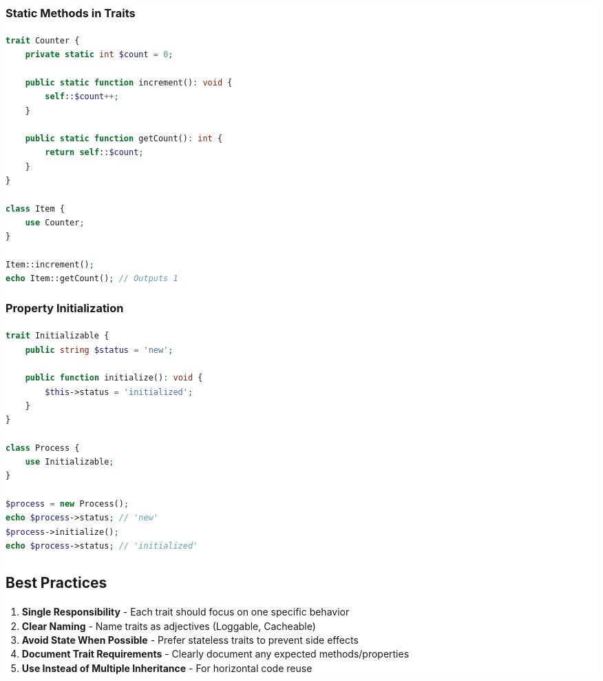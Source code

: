 ```php
```

### Static Methods in Traits
```php
trait Counter {
    private static int $count = 0;
    
    public static function increment(): void {
        self::$count++;
    }
    
    public static function getCount(): int {
        return self::$count;
    }
}

class Item {
    use Counter;
}

Item::increment();
echo Item::getCount(); // Outputs 1
```

### Property Initialization
```php
trait Initializable {
    public string $status = 'new';
    
    public function initialize(): void {
        $this->status = 'initialized';
    }
}

class Process {
    use Initializable;
}

$process = new Process();
echo $process->status; // 'new'
$process->initialize();
echo $process->status; // 'initialized'
```

## Best Practices

1. **Single Responsibility** - Each trait should focus on one specific behavior
2. **Clear Naming** - Name traits as adjectives (Loggable, Cacheable)
3. **Avoid State When Possible** - Prefer stateless traits to prevent side effects
4. **Document Trait Requirements** - Clearly document any expected methods/properties
5. **Use Instead of Multiple Inheritance** - For horizontal code reuse
